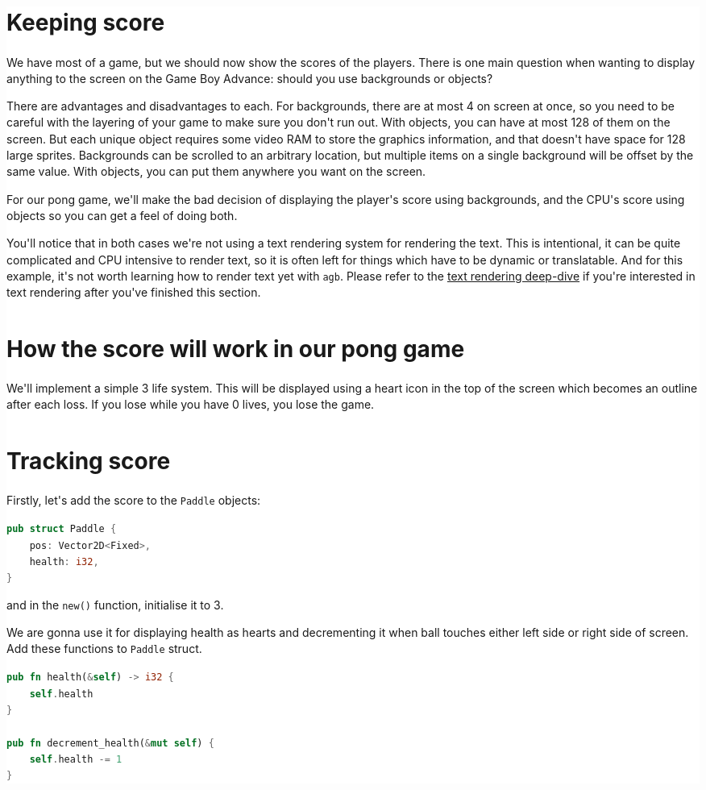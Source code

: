 # Keeping score

We have most of a game, but we should now show the scores of the players.
There is one main question when wanting to display anything to the screen on the Game Boy Advance: should you use backgrounds or objects?

There are advantages and disadvantages to each.
For backgrounds, there are at most 4 on screen at once, so you need to be careful with the layering of your game to make sure you don't run out.
With objects, you can have at most 128 of them on the screen.
But each unique object requires some video RAM to store the graphics information, and that doesn't have space for 128 large sprites.
Backgrounds can be scrolled to an arbitrary location, but multiple items on a single background will be offset by the same value.
With objects, you can put them anywhere you want on the screen.

For our pong game, we'll make the bad decision of displaying the player's score using backgrounds, and the CPU's score using objects so you can get a feel of doing both.

You'll notice that in both cases we're not using a text rendering system for rendering the text.
This is intentional, it can be quite complicated and CPU intensive to render text, so it is often left for things which have to be dynamic or translatable.
And for this example, it's not worth learning how to render text yet with `agb`.
Please refer to the [text rendering deep-dive](../articles/text_rendering.md) if you're interested in text rendering after you've finished this section.

# How the score will work in our pong game

We'll implement a simple 3 life system.
This will be displayed using a heart icon in the top of the screen which becomes an outline after each loss.
If you lose while you have 0 lives, you lose the game.

# Tracking score

Firstly, let's add the score to the `Paddle` objects:

```rust
pub struct Paddle {
    pos: Vector2D<Fixed>,
    health: i32,
}
```

and in the `new()` function, initialise it to 3.

We are gonna use it for displaying health as hearts and decrementing it when ball touches either left side or right side of screen. Add these functions to `Paddle` struct.

```rust
pub fn health(&self) -> i32 {
    self.health
}

pub fn decrement_health(&mut self) {
    self.health -= 1
}
```
